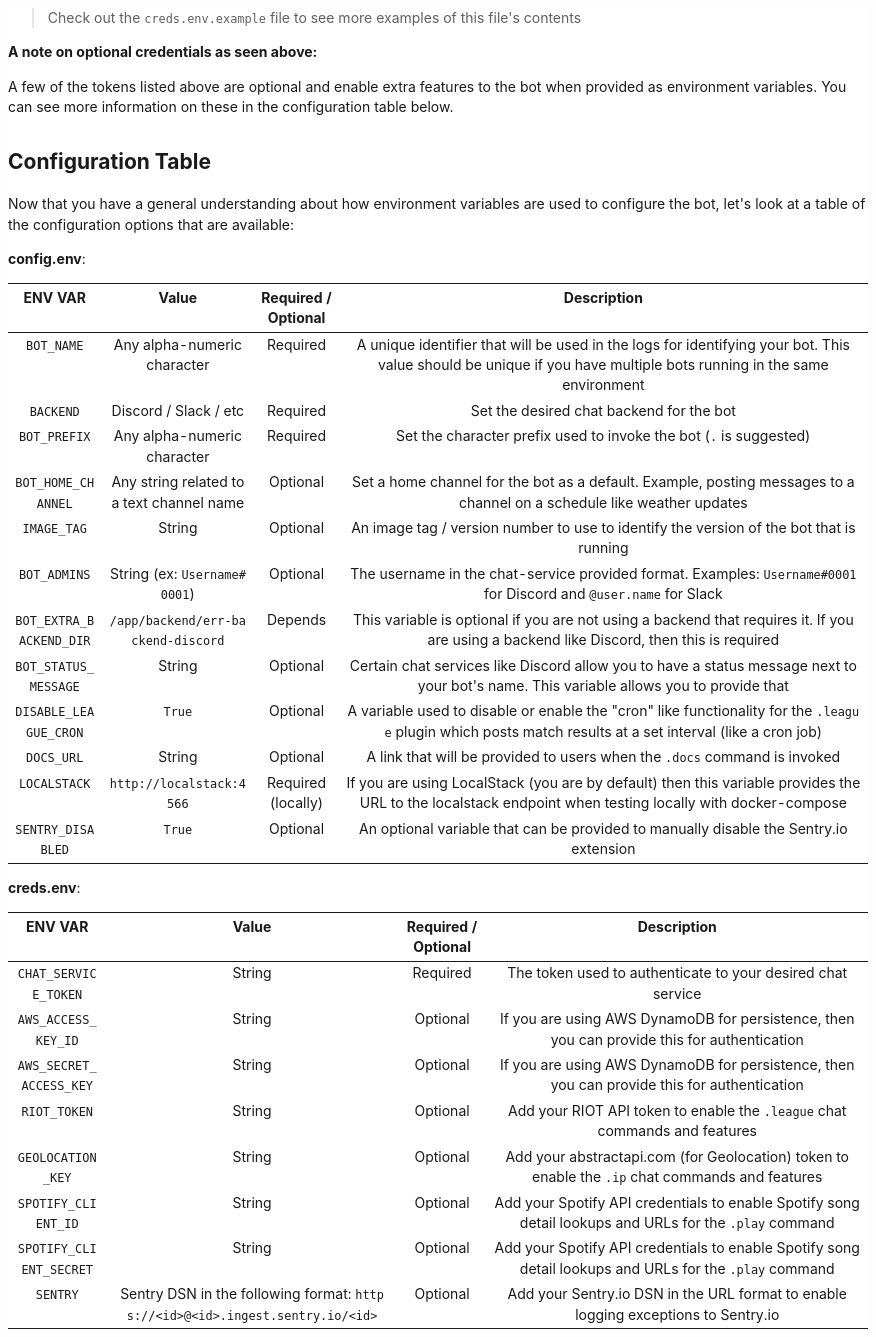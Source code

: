 > Check out the `creds.env.example` file to see more examples of this file's contents

**A note on optional credentials as seen above:**

A few of the tokens listed above are optional and enable extra features to the bot when provided as environment variables. You can see more information on these in the configuration table below.

## Configuration Table

Now that you have a general understanding about how environment variables are used to configure the bot, let's look at a table of the configuration options that are available:

**config.env**:

|   ENV VAR   |  Value  |  Required / Optional         |  Description     |
|    :----:   |     :----:    |   :----:      |        :----:       |
| `BOT_NAME` | Any alpha-numeric character | Required | A unique identifier that will be used in the logs for identifying your bot. This value should be unique if you have multiple bots running in the same environment |
| `BACKEND` | Discord / Slack / etc | Required | Set the desired chat backend for the bot |
| `BOT_PREFIX` | Any alpha-numeric character | Required | Set the character prefix used to invoke the bot (`.` is suggested) |
| `BOT_HOME_CHANNEL` | Any string related to a text channel name | Optional | Set a home channel for the bot as a default. Example, posting messages to a channel on a schedule like weather updates |
| `IMAGE_TAG` | String | Optional | An image tag / version number to use to identify the version of the bot that is running |
| `BOT_ADMINS` | String (ex: `Username#0001`) | Optional | The username in the chat-service provided format. Examples: `Username#0001` for Discord and `@user.name` for Slack |
| `BOT_EXTRA_BACKEND_DIR` | `/app/backend/err-backend-discord` | Depends | This variable is optional if you are not using a backend that requires it. If you are using a backend like Discord, then this is required |
| `BOT_STATUS_MESSAGE` | String | Optional | Certain chat services like Discord allow you to have a status message next to your bot's name. This variable allows you to provide that |
| `DISABLE_LEAGUE_CRON` | `True` | Optional | A variable used to disable or enable the "cron" like functionality for the `.league` plugin which posts match results at a set interval (like a cron job) |
| `DOCS_URL` | String | Optional | A link that will be provided to users when the `.docs` command is invoked |
| `LOCALSTACK` | `http://localstack:4566` | Required (locally) | If you are using LocalStack (you are by default) then this variable provides the URL to the localstack endpoint when testing locally with docker-compose |
| `SENTRY_DISABLED` | `True` | Optional | An optional variable that can be provided to manually disable the Sentry.io extension |

**creds.env**:

|   ENV VAR   |  Value  |  Required / Optional         |  Description     |
|    :----:   |     :----:    |   :----:      |        :----:       |
| `CHAT_SERVICE_TOKEN` | String | Required | The token used to authenticate to your desired chat service |
| `AWS_ACCESS_KEY_ID` | String | Optional | If you are using AWS DynamoDB for persistence, then you can provide this for authentication |
| `AWS_SECRET_ACCESS_KEY` | String | Optional | If you are using AWS DynamoDB for persistence, then you can provide this for authentication |
| `RIOT_TOKEN` | String | Optional | Add your RIOT API token to enable the `.league` chat commands and features |
| `GEOLOCATION_KEY` | String | Optional | Add your abstractapi.com (for Geolocation) token to enable the `.ip` chat commands and features |
| `SPOTIFY_CLIENT_ID` | String | Optional | Add your Spotify API credentials to enable Spotify song detail lookups and URLs for the `.play` command |
| `SPOTIFY_CLIENT_SECRET` | String | Optional | Add your Spotify API credentials to enable Spotify song detail lookups and URLs for the `.play` command |
| `SENTRY` | Sentry DSN in the following format: `https://<id>@<id>.ingest.sentry.io/<id>` | Optional | Add your Sentry.io DSN in the URL format to enable logging exceptions to Sentry.io |
